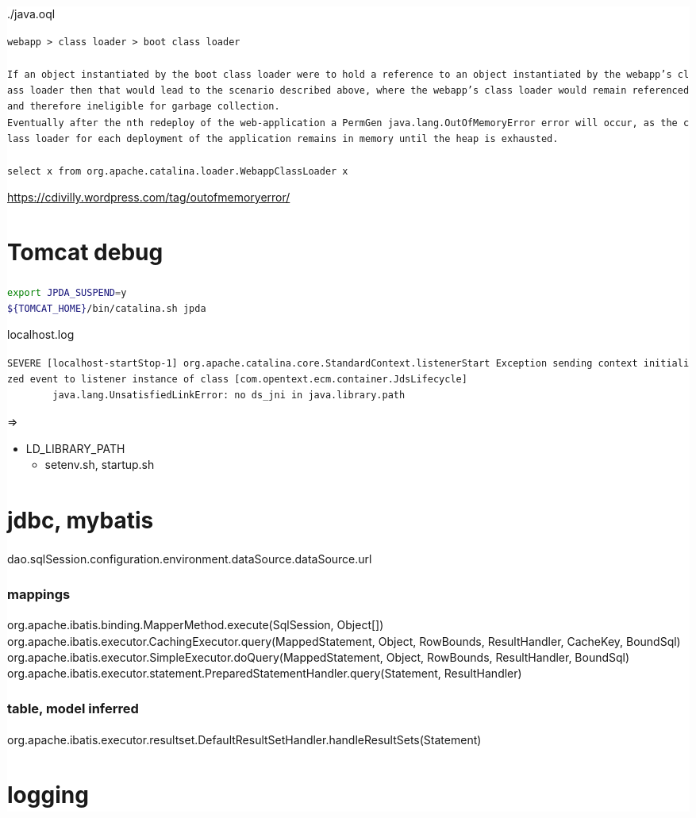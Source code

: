 ./java.oql

```
webapp > class loader > boot class loader

If an object instantiated by the boot class loader were to hold a reference to an object instantiated by the webapp’s class loader then that would lead to the scenario described above, where the webapp’s class loader would remain referenced and therefore ineligible for garbage collection.
Eventually after the nth redeploy of the web-application a PermGen java.lang.OutOfMemoryError error will occur, as the class loader for each deployment of the application remains in memory until the heap is exhausted.

select x from org.apache.catalina.loader.WebappClassLoader x
```

https://cdivilly.wordpress.com/tag/outofmemoryerror/

# Tomcat debug

```bash
export JPDA_SUSPEND=y
${TOMCAT_HOME}/bin/catalina.sh jpda
```

localhost.log
```
SEVERE [localhost-startStop-1] org.apache.catalina.core.StandardContext.listenerStart Exception sending context initialized event to listener instance of class [com.opentext.ecm.container.JdsLifecycle]
        java.lang.UnsatisfiedLinkError: no ds_jni in java.library.path
```
=>
- LD_LIBRARY_PATH
    - setenv.sh, startup.sh

# jdbc, mybatis

dao.sqlSession.configuration.environment.dataSource.dataSource.url

### mappings

org.apache.ibatis.binding.MapperMethod.execute(SqlSession, Object[])
org.apache.ibatis.executor.CachingExecutor.query(MappedStatement, Object, RowBounds, ResultHandler, CacheKey, BoundSql)
org.apache.ibatis.executor.SimpleExecutor.doQuery(MappedStatement, Object, RowBounds, ResultHandler, BoundSql)
org.apache.ibatis.executor.statement.PreparedStatementHandler.query(Statement, ResultHandler)

### table, model inferred

org.apache.ibatis.executor.resultset.DefaultResultSetHandler.handleResultSets(Statement)

# logging
